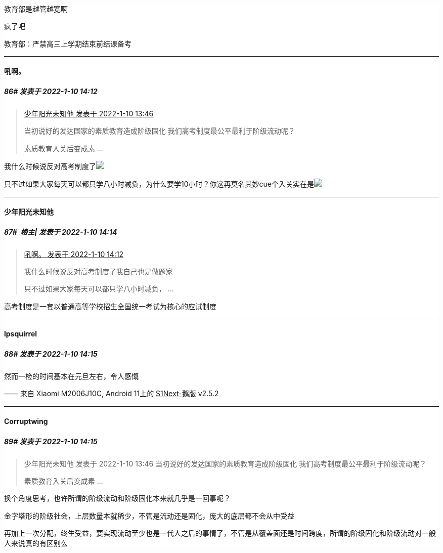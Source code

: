 教育部是越管越宽啊

疯了吧

教育部：严禁高三上学期结束前结课备考

*****

####  吼啊。  
##### 86#       发表于 2022-1-10 14:12

<blockquote><a href="httphttps://bbs.saraba1st.com/2b/forum.php?mod=redirect&amp;goto=findpost&amp;pid=54233299&amp;ptid=2046633" target="_blank">少年阳光未知他 发表于 2022-1-10 13:46</a>

当初说好的发达国家的素质教育造成阶级固化 我们高考制度最公平最利于阶级流动呢？

素质教育入关后变成素 ...</blockquote>
我什么时候说反对高考制度了<img src="https://static.saraba1st.com/image/smiley/face2017/017.png" referrerpolicy="no-referrer">

只不过如果大家每天可以都只学八小时减负，为什么要学10小时？你这再莫名其妙cue个入关实在是<img src="https://static.saraba1st.com/image/smiley/face2017/125.png" referrerpolicy="no-referrer">

*****

####  少年阳光未知他  
##### 87#         楼主| 发表于 2022-1-10 14:14

<blockquote><a href="httphttps://bbs.saraba1st.com/2b/forum.php?mod=redirect&amp;goto=findpost&amp;pid=54233594&amp;ptid=2046633" target="_blank">吼啊。 发表于 2022-1-10 14:12</a>

我什么时候说反对高考制度了我自己也是做题家

只不过如果大家每天可以都只学八小时减负， ...</blockquote>
高考制度是一套以普通高等学校招生全国统一考试为核心的应试制度

*****

####  lpsquirrel  
##### 88#       发表于 2022-1-10 14:15

然而一检的时间基本在元旦左右，令人感慨

—— 来自 Xiaomi M2006J10C, Android 11上的 [S1Next-鹅版](https://github.com/ykrank/S1-Next/releases) v2.5.2

*****

####  Corruptwing  
##### 89#       发表于 2022-1-10 14:15

<blockquote>少年阳光未知他 发表于 2022-1-10 13:46
当初说好的发达国家的素质教育造成阶级固化 我们高考制度最公平最利于阶级流动呢？

素质教育入关后变成素 ...</blockquote>
换个角度思考，也许所谓的阶级流动和阶级固化本来就几乎是一回事呢？

金字塔形的阶级社会，上层数量本就稀少，不管是流动还是固化，庞大的底层都不会从中受益

再加上一次分配，终生受益，要实现流动至少也是一代人之后的事情了，不管是从覆盖面还是时间跨度，所谓的阶级固化和阶级流动对一般人来说真的有区别么
